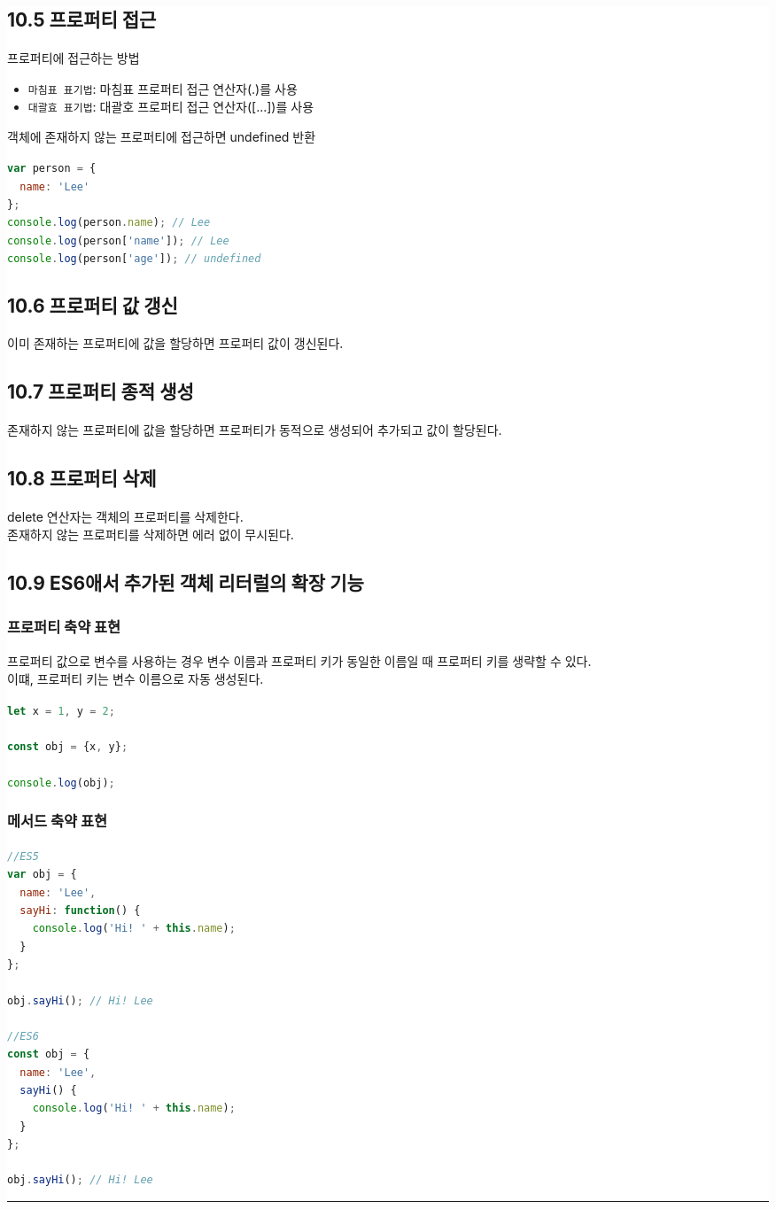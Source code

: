 ## 10.5 프로퍼티 접근
프로퍼티에 접근하는 방법
- `마침표 표기법`: 마침표 프로퍼티 접근 연산자(.)를 사용
- `대괄효 표기법`: 대괄호 프로퍼티 접근 연산자([...])를 사용

객체에 존재하지 않는 프로퍼티에 접근하면 undefined 반환
```javascript
var person = {
  name: 'Lee'
};
console.log(person.name); // Lee
console.log(person['name']); // Lee
console.log(person['age']); // undefined
```

## 10.6 프로퍼티 값 갱신
이미 존재하는 프로퍼티에 값을 할당하면 프로퍼티 값이 갱신된다.

## 10.7 프로퍼티 종적 생성
존재하지 않는 프로퍼티에 값을 할당하면 프로퍼티가 동적으로 생성되어 추가되고 값이 할당된다.

## 10.8 프로퍼티 삭제
delete 연산자는 객체의 프로퍼티를 삭제한다.  
존재하지 않는 프로퍼티를 삭제하면 에러 없이 무시된다.

## 10.9 ES6애서 추가된 객체 리터럴의 확장 기능
### 프로퍼티 축약 표현
프로퍼티 값으로 변수를 사용하는 경우 변수 이름과 프로퍼티 키가 동일한 이름일 때 프로퍼티 키를 생략할 수 있다.  
이떄, 프로퍼티 키는 변수 이름으로 자동 생성된다.
```javascript
let x = 1, y = 2;

const obj = {x, y};

console.log(obj);
```

### 메서드 축약 표현
```javascript
//ES5
var obj = {
  name: 'Lee',
  sayHi: function() {
    console.log('Hi! ' + this.name);
  }
};

obj.sayHi(); // Hi! Lee

//ES6
const obj = {
  name: 'Lee',
  sayHi() {
    console.log('Hi! ' + this.name);
  }
};

obj.sayHi(); // Hi! Lee
```
- - -
